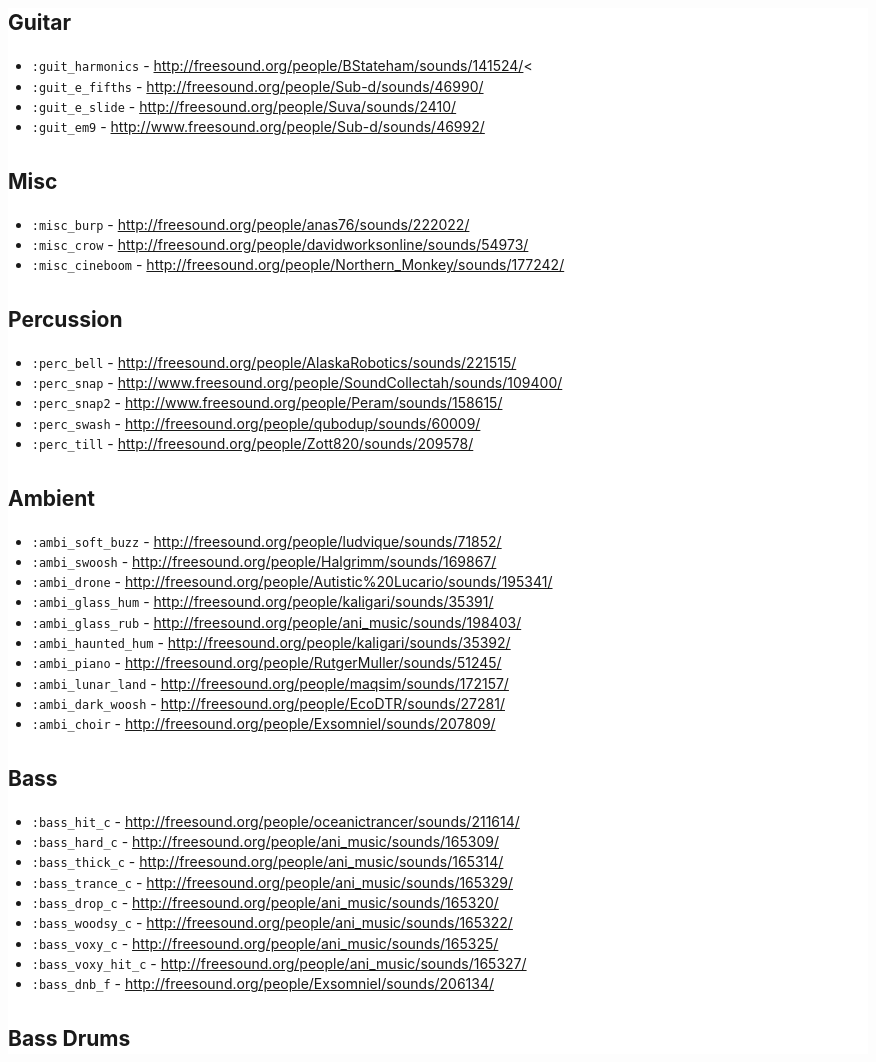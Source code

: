 
## Guitar

* `:guit_harmonics` - http://freesound.org/people/BStateham/sounds/141524/<
* `:guit_e_fifths` - http://freesound.org/people/Sub-d/sounds/46990/
* `:guit_e_slide` - http://freesound.org/people/Suva/sounds/2410/
* `:guit_em9` - http://www.freesound.org/people/Sub-d/sounds/46992/


## Misc

* `:misc_burp` - http://freesound.org/people/anas76/sounds/222022/
* `:misc_crow` - http://freesound.org/people/davidworksonline/sounds/54973/
* `:misc_cineboom` - http://freesound.org/people/Northern_Monkey/sounds/177242/


## Percussion

* `:perc_bell` - http://freesound.org/people/AlaskaRobotics/sounds/221515/
* `:perc_snap` - http://www.freesound.org/people/SoundCollectah/sounds/109400/
* `:perc_snap2` - http://www.freesound.org/people/Peram/sounds/158615/
* `:perc_swash` - http://freesound.org/people/qubodup/sounds/60009/
* `:perc_till` - http://freesound.org/people/Zott820/sounds/209578/


## Ambient

* `:ambi_soft_buzz` - http://freesound.org/people/ludvique/sounds/71852/
* `:ambi_swoosh` - http://freesound.org/people/Halgrimm/sounds/169867/
* `:ambi_drone` - http://freesound.org/people/Autistic%20Lucario/sounds/195341/
* `:ambi_glass_hum` - http://freesound.org/people/kaligari/sounds/35391/
* `:ambi_glass_rub` - http://freesound.org/people/ani_music/sounds/198403/
* `:ambi_haunted_hum` - http://freesound.org/people/kaligari/sounds/35392/
* `:ambi_piano` - http://freesound.org/people/RutgerMuller/sounds/51245/
* `:ambi_lunar_land` - http://freesound.org/people/maqsim/sounds/172157/
* `:ambi_dark_woosh` - http://freesound.org/people/EcoDTR/sounds/27281/
* `:ambi_choir` - http://freesound.org/people/Exsomniel/sounds/207809/


## Bass

* `:bass_hit_c` - http://freesound.org/people/oceanictrancer/sounds/211614/
* `:bass_hard_c` - http://freesound.org/people/ani_music/sounds/165309/
* `:bass_thick_c` - http://freesound.org/people/ani_music/sounds/165314/
* `:bass_trance_c` - http://freesound.org/people/ani_music/sounds/165329/
* `:bass_drop_c` - http://freesound.org/people/ani_music/sounds/165320/
* `:bass_woodsy_c` - http://freesound.org/people/ani_music/sounds/165322/
* `:bass_voxy_c` - http://freesound.org/people/ani_music/sounds/165325/
* `:bass_voxy_hit_c` - http://freesound.org/people/ani_music/sounds/165327/
* `:bass_dnb_f` - http://freesound.org/people/Exsomniel/sounds/206134/


## Bass Drums
